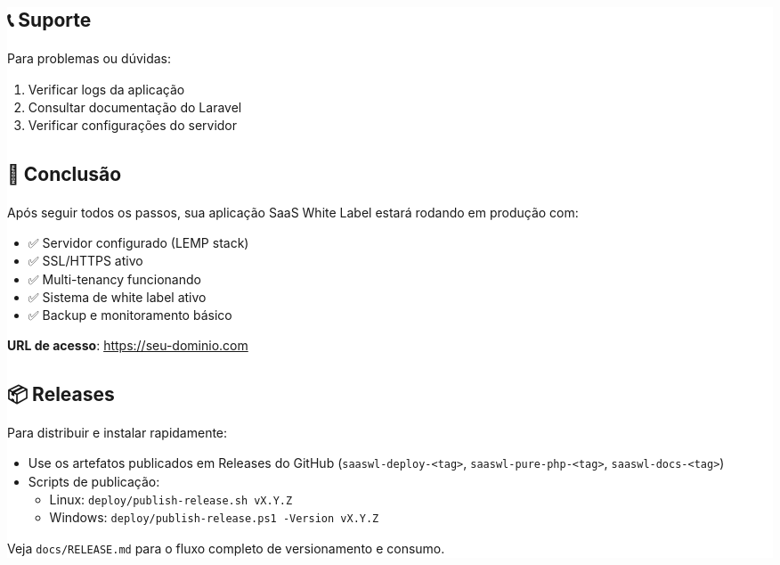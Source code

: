 ## 📞 Suporte

Para problemas ou dúvidas:

1. Verificar logs da aplicação
2. Consultar documentação do Laravel
3. Verificar configurações do servidor

## 🎉 Conclusão

Após seguir todos os passos, sua aplicação SaaS White Label estará rodando em produção com:

- ✅ Servidor configurado (LEMP stack)
- ✅ SSL/HTTPS ativo
- ✅ Multi-tenancy funcionando
- ✅ Sistema de white label ativo
- ✅ Backup e monitoramento básico

**URL de acesso**: https://seu-dominio.com

## 📦 Releases

Para distribuir e instalar rapidamente:

- Use os artefatos publicados em Releases do GitHub (`saaswl-deploy-<tag>`, `saaswl-pure-php-<tag>`, `saaswl-docs-<tag>`)
- Scripts de publicação:
  - Linux: `deploy/publish-release.sh vX.Y.Z`
  - Windows: `deploy/publish-release.ps1 -Version vX.Y.Z`

Veja `docs/RELEASE.md` para o fluxo completo de versionamento e consumo.